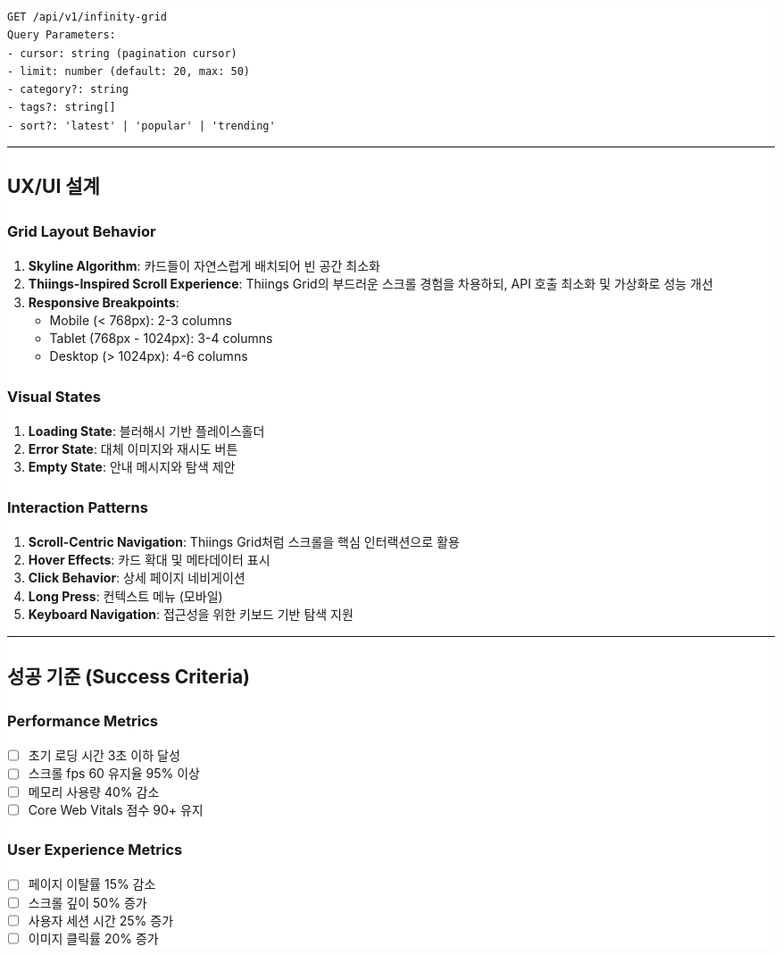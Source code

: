 ```
GET /api/v1/infinity-grid
Query Parameters:
- cursor: string (pagination cursor)
- limit: number (default: 20, max: 50)
- category?: string
- tags?: string[]
- sort?: 'latest' | 'popular' | 'trending'
```

---

## UX/UI 설계

### Grid Layout Behavior
1. **Skyline Algorithm**: 카드들이 자연스럽게 배치되어 빈 공간 최소화
2. **Thiings-Inspired Scroll Experience**: Thiings Grid의 부드러운 스크롤 경험을 차용하되, API 호출 최소화 및 가상화로 성능 개선
3. **Responsive Breakpoints**:
   - Mobile (< 768px): 2-3 columns
   - Tablet (768px - 1024px): 3-4 columns  
   - Desktop (> 1024px): 4-6 columns

### Visual States
1. **Loading State**: 블러해시 기반 플레이스홀더
2. **Error State**: 대체 이미지와 재시도 버튼
3. **Empty State**: 안내 메시지와 탐색 제안

### Interaction Patterns
1. **Scroll-Centric Navigation**: Thiings Grid처럼 스크롤을 핵심 인터랙션으로 활용
2. **Hover Effects**: 카드 확대 및 메타데이터 표시
3. **Click Behavior**: 상세 페이지 네비게이션
4. **Long Press**: 컨텍스트 메뉴 (모바일)
5. **Keyboard Navigation**: 접근성을 위한 키보드 기반 탐색 지원

---

## 성공 기준 (Success Criteria)

### Performance Metrics
- [ ] 초기 로딩 시간 3초 이하 달성
- [ ] 스크롤 fps 60 유지율 95% 이상
- [ ] 메모리 사용량 40% 감소
- [ ] Core Web Vitals 점수 90+ 유지

### User Experience Metrics
- [ ] 페이지 이탈률 15% 감소
- [ ] 스크롤 깊이 50% 증가
- [ ] 사용자 세션 시간 25% 증가
- [ ] 이미지 클릭률 20% 증가
